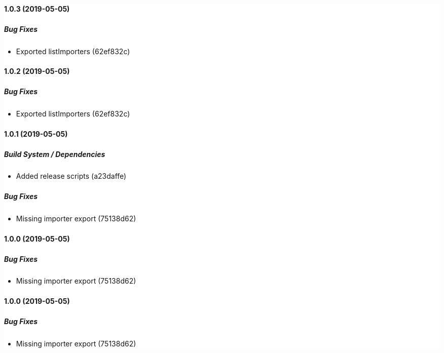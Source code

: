 #### 1.0.3 (2019-05-05)

##### Bug Fixes

*  Exported listImporters (62ef832c)

#### 1.0.2 (2019-05-05)

##### Bug Fixes

*  Exported listImporters (62ef832c)

#### 1.0.1 (2019-05-05)

##### Build System / Dependencies

*  Added release scripts (a23daffe)

##### Bug Fixes

*  Missing importer export (75138d62)

#### 1.0.0 (2019-05-05)

##### Bug Fixes

*  Missing importer export (75138d62)

#### 1.0.0 (2019-05-05)

##### Bug Fixes

*  Missing importer export (75138d62)
